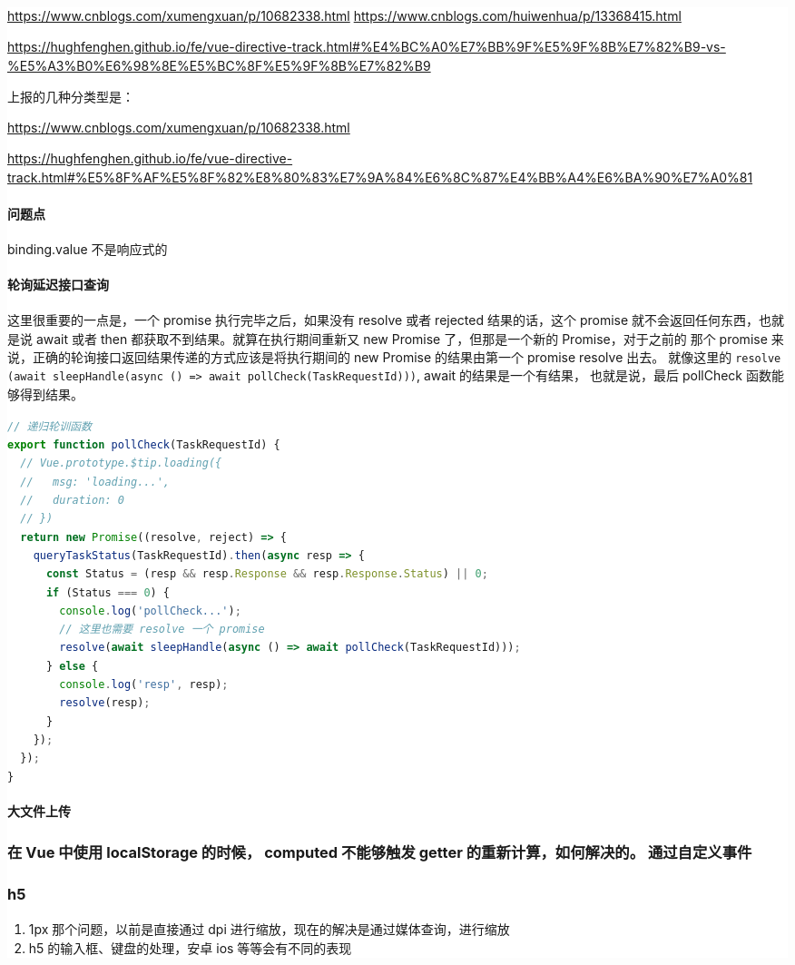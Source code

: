 https://www.cnblogs.com/xumengxuan/p/10682338.html
https://www.cnblogs.com/huiwenhua/p/13368415.html

https://hughfenghen.github.io/fe/vue-directive-track.html#%E4%BC%A0%E7%BB%9F%E5%9F%8B%E7%82%B9-vs-%E5%A3%B0%E6%98%8E%E5%BC%8F%E5%9F%8B%E7%82%B9

上报的几种分类型是：

https://www.cnblogs.com/xumengxuan/p/10682338.html

https://hughfenghen.github.io/fe/vue-directive-track.html#%E5%8F%AF%E5%8F%82%E8%80%83%E7%9A%84%E6%8C%87%E4%BB%A4%E6%BA%90%E7%A0%81

#### 问题点

binding.value 不是响应式的

#### 轮询延迟接口查询

这里很重要的一点是，一个 promise 执行完毕之后，如果没有 resolve 或者 rejected 结果的话，这个 promise 就不会返回任何东西，也就是说 await 或者 then 都获取不到结果。就算在执行期间重新又 new Promise 了，但那是一个新的 Promise，对于之前的 那个 promise 来说，正确的轮询接口返回结果传递的方式应该是将执行期间的 new Promise 的结果由第一个 promise resolve 出去。 就像这里的 `resolve(await sleepHandle(async () => await pollCheck(TaskRequestId)))`, await 的结果是一个有结果， 也就是说，最后 pollCheck 函数能够得到结果。

```js
// 递归轮训函数
export function pollCheck(TaskRequestId) {
  // Vue.prototype.$tip.loading({
  //   msg: 'loading...',
  //   duration: 0
  // })
  return new Promise((resolve, reject) => {
    queryTaskStatus(TaskRequestId).then(async resp => {
      const Status = (resp && resp.Response && resp.Response.Status) || 0;
      if (Status === 0) {
        console.log('pollCheck...');
        // 这里也需要 resolve 一个 promise
        resolve(await sleepHandle(async () => await pollCheck(TaskRequestId)));
      } else {
        console.log('resp', resp);
        resolve(resp);
      }
    });
  });
}
```

#### 大文件上传

### 在 Vue 中使用 localStorage 的时候， computed 不能够触发 getter 的重新计算，如何解决的。 通过自定义事件

### h5

1. 1px 那个问题，以前是直接通过 dpi 进行缩放，现在的解决是通过媒体查询，进行缩放
2. h5 的输入框、键盘的处理，安卓 ios 等等会有不同的表现

